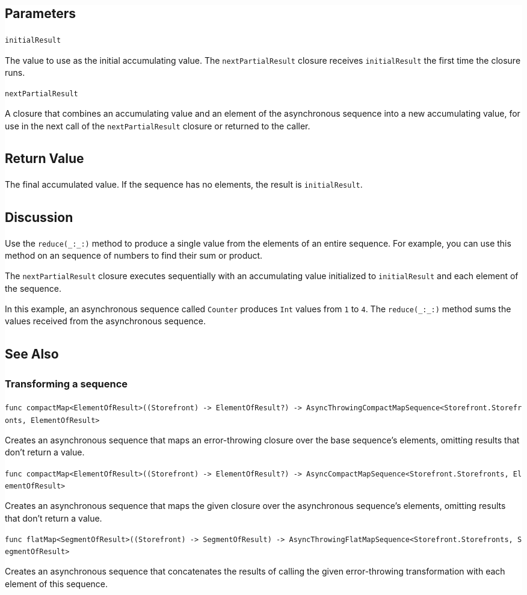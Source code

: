 ##  Parameters

`initialResult`

    

The value to use as the initial accumulating value. The `nextPartialResult`
closure receives `initialResult` the first time the closure runs.

`nextPartialResult`

    

A closure that combines an accumulating value and an element of the
asynchronous sequence into a new accumulating value, for use in the next call
of the `nextPartialResult` closure or returned to the caller.

## Return Value

The final accumulated value. If the sequence has no elements, the result is
`initialResult`.

## Discussion

Use the `reduce(_:_:)` method to produce a single value from the elements of
an entire sequence. For example, you can use this method on an sequence of
numbers to find their sum or product.

The `nextPartialResult` closure executes sequentially with an accumulating
value initialized to `initialResult` and each element of the sequence.

In this example, an asynchronous sequence called `Counter` produces `Int`
values from `1` to `4`. The `reduce(_:_:)` method sums the values received
from the asynchronous sequence.

## See Also

### Transforming a sequence

`func compactMap<ElementOfResult>((Storefront) -> ElementOfResult?) ->
AsyncThrowingCompactMapSequence<Storefront.Storefronts, ElementOfResult>`

Creates an asynchronous sequence that maps an error-throwing closure over the
base sequence’s elements, omitting results that don’t return a value.

`func compactMap<ElementOfResult>((Storefront) -> ElementOfResult?) ->
AsyncCompactMapSequence<Storefront.Storefronts, ElementOfResult>`

Creates an asynchronous sequence that maps the given closure over the
asynchronous sequence’s elements, omitting results that don’t return a value.

`func flatMap<SegmentOfResult>((Storefront) -> SegmentOfResult) ->
AsyncThrowingFlatMapSequence<Storefront.Storefronts, SegmentOfResult>`

Creates an asynchronous sequence that concatenates the results of calling the
given error-throwing transformation with each element of this sequence.
